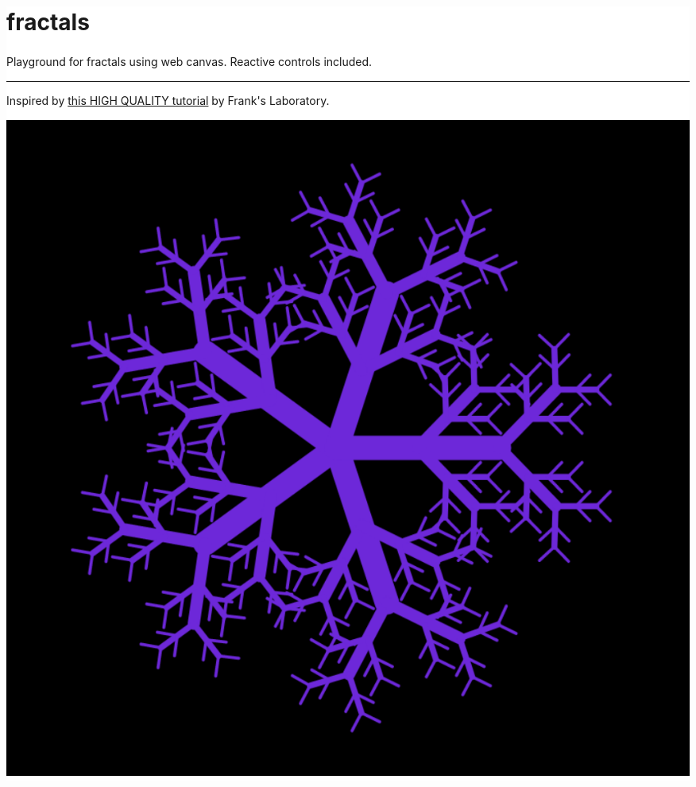 # fractals

Playground for fractals using web canvas. Reactive controls included.

---

Inspired by [this HIGH QUALITY tutorial](https://youtu.be/dQKYao-daYw) by Frank's Laboratory.


<img src="readme-assets/purple-branches.png" width="100%" alt="purple branches" />